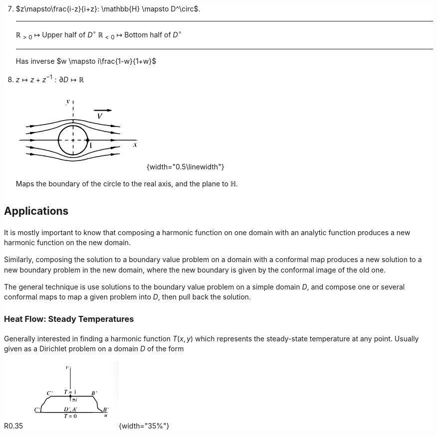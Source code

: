 7.  $z\mapsto\frac{i-z}{i+z}: \mathbb{H} \mapsto D^\circ$.

      ------------------- ----------- --------------------------
      $\mathbb{R}_{>0}$    $\mapsto$  Upper half of $D^\circ$
      $\mathbb{R}_{<0}$    $\mapsto$  Bottom half of $D^\circ$
      ------------------- ----------- --------------------------

    Has inverse $w \mapsto i\frac{1-w}{1+w}$

8.  $z\mapsto z + z^{-1}: \partial D \mapsto \mathbb{R}$

    ![$z \mapsto z+z^{-1}$](figures/fluid-cylinder.png){width="0.5\\linewidth"}

    Maps the boundary of the circle to the real axis, and the plane to
    $\mathbb{H}$.

Applications
------------

It is mostly important to know that composing a harmonic function on one
domain with an analytic function produces a new harmonic function on the
new domain.

Similarly, composing the solution to a boundary value problem on a
domain with a conformal map produces a new solution to a new boundary
problem in the new domain, where the new boundary is given by the
conformal image of the old one.

The general technique is use solutions to the boundary value problem on
a simple domain $D$, and compose one or several conformal maps to map a
given problem into $D$, then pull back the solution.

### Heat Flow: Steady Temperatures

Generally interested in finding a harmonic function $T(x,y)$ which
represents the steady-state temperature at any point. Usually given as a
Dirichlet problem on a domain $D$ of the form

R0.35 ![image](figures/heat-eqn.png){width="35%"}
